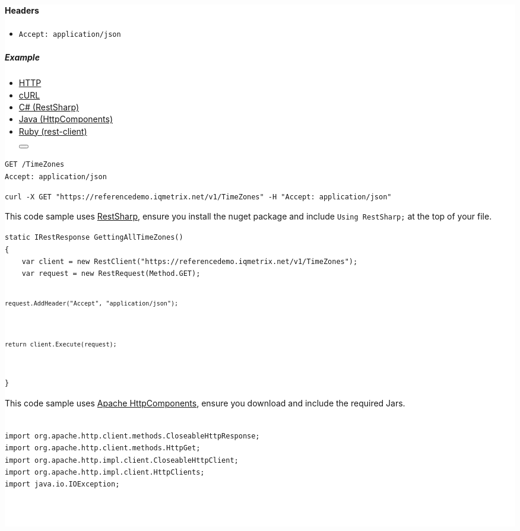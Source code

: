 
<h4>Headers</h4>
<ul><li><code>Accept: application/json</code></li></ul>






<h5>Example</h5>

<ul class="nav nav-tabs">
    <li class="active"><a href="#http-getting-all-time-zones" data-toggle="tab">HTTP</a></li>
    <li><a href="#curl-getting-all-time-zones" data-toggle="tab">cURL</a></li>
    <li><a href="#csharp-getting-all-time-zones" data-toggle="tab">C# (RestSharp)</a></li>
    <li><a href="#java-getting-all-time-zones" data-toggle="tab">Java (HttpComponents)</a></li>
    <li><a href="#ruby-getting-all-time-zones" data-toggle="tab">Ruby (rest-client)</a></li>
    <button id="copy-getting-all-time-zones" class="copy-button btn btn-default btn-sm" data-clipboard-action="copy" data-clipboard-target="#http-code-getting-all-time-zones"><i class="fa fa-clipboard" title="Copy to Clipboard"></i></button>
</ul>
<div class="tab-content"> 
    <div role="tabpanel" class="tab-pane active" id="http-getting-all-time-zones">
<pre id="http-code-getting-all-time-zones"><code class="language-http">GET /TimeZones
Accept: application/json
</code><code class="language-csharp"></code></pre>
    </div>
    <div role="tabpanel" class="tab-pane" id="curl-getting-all-time-zones">
<pre id="curl-code-getting-all-time-zones"><code class="language-http">curl -X GET "https://referencedemo.iqmetrix.net/v1/TimeZones" -H "Accept: application/json"</code></pre>
    </div>
    <div role="tabpanel" class="tab-pane" id="csharp-getting-all-time-zones">
        This code sample uses <a href="http://restsharp.org/">RestSharp</a>, ensure you install the nuget package and include <code>Using RestSharp;</code> at the top of your file.
<pre id="csharp-code-getting-all-time-zones"><code class="language-csharp">static IRestResponse GettingAllTimeZones()
{
    var client = new RestClient("https://referencedemo.iqmetrix.net/v1/TimeZones");
    var request = new RestRequest(Method.GET);
     
    request.AddHeader("Accept", "application/json"); 

    

    return client.Execute(request);
}</code></pre>
    </div>
    <div role="tabpanel" class="tab-pane" id="java-getting-all-time-zones">
        This code sample uses <a href="https://hc.apache.org/">Apache HttpComponents</a>, ensure you download and include the required Jars.
<pre id="java-code-getting-all-time-zones"><code class="language-java">
import org.apache.http.client.methods.CloseableHttpResponse;
import org.apache.http.client.methods.HttpGet;
import org.apache.http.impl.client.CloseableHttpClient;
import org.apache.http.impl.client.HttpClients;
import java.io.IOException;
